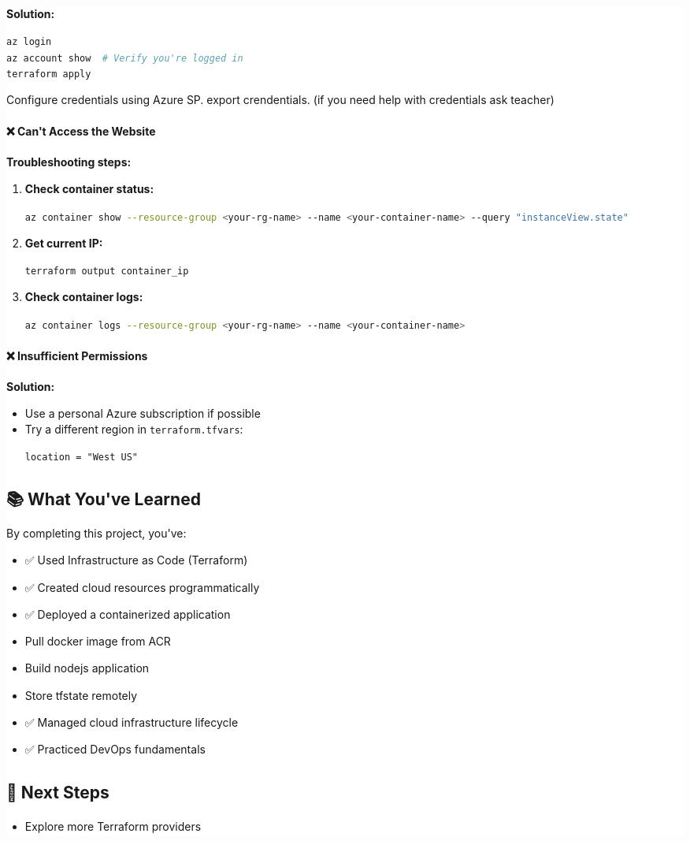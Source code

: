 **Solution:**
```bash
az login
az account show  # Verify you're logged in
terraform apply
```
Configure credentials using Azure SP. 
export crendentials.
(if you need help with credentials ask teacher)

#### ❌ Can't Access the Website

**Troubleshooting steps:**

1. **Check container status:**
   ```bash
   az container show --resource-group <your-rg-name> --name <your-container-name> --query "instanceView.state"
   ```

2. **Get current IP:**
   ```bash
   terraform output container_ip
   ```

3. **Check container logs:**
   ```bash
   az container logs --resource-group <your-rg-name> --name <your-container-name>
   ```

#### ❌ Insufficient Permissions

**Solution:**
- Use a personal Azure subscription if possible
- Try a different region in `terraform.tfvars`:
  ```hcl
  location = "West US"
  ```

## 📚 What You've Learned

By completing this project, you've:

- ✅ Used Infrastructure as Code (Terraform)
- ✅ Created cloud resources programmatically
- ✅ Deployed a containerized application
-    Pull docker image from ACR
-    Build nodejs application
-    Store tfstate remotely

- ✅ Managed cloud infrastructure lifecycle
- ✅ Practiced DevOps fundamentals

## 🔗 Next Steps

- Explore more Terraform providers
